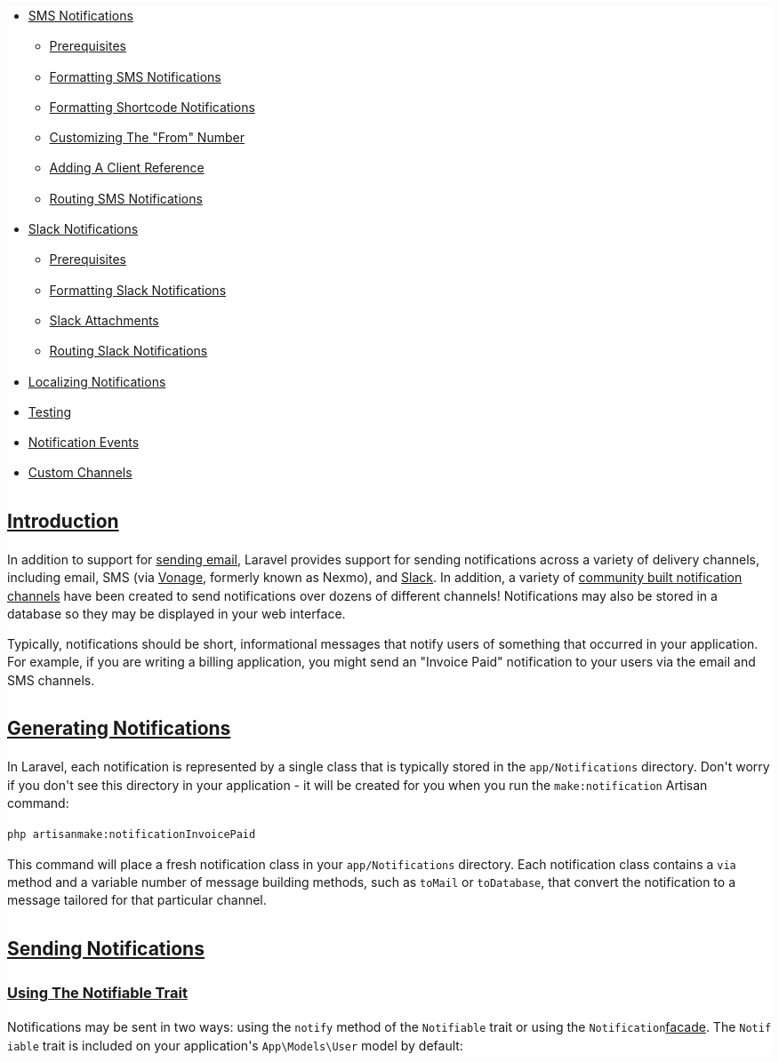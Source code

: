 
- [SMS Notifications](#sms-notifications)
    - [Prerequisites](#sms-prerequisites)

    - [Formatting SMS Notifications](#formatting-sms-notifications)

    - [Formatting Shortcode Notifications](#formatting-shortcode-notifications)

    - [Customizing The "From" Number](#customizing-the-from-number)

    - [Adding A Client Reference](#adding-a-client-reference)

    - [Routing SMS Notifications](#routing-sms-notifications)


- [Slack Notifications](#slack-notifications)
    - [Prerequisites](#slack-prerequisites)

    - [Formatting Slack Notifications](#formatting-slack-notifications)

    - [Slack Attachments](#slack-attachments)

    - [Routing Slack Notifications](#routing-slack-notifications)


- [Localizing Notifications](#localizing-notifications)
- [Testing](#testing)
- [Notification Events](#notification-events)
- [Custom Channels](#custom-channels)

## [Introduction](#introduction)
In addition to support for [sending email](/docs/master/mail), Laravel provides support for sending notifications across a variety of delivery channels, including email, SMS (via [Vonage](https://www.vonage.com/communications-apis/), formerly known as Nexmo), and [Slack](https://slack.com). In addition, a variety of [community built notification channels](https://laravel-notification-channels.com/about/#suggesting-a-new-channel) have been created to send notifications over dozens of different channels! Notifications may also be stored in a database so they may be displayed in your web interface.

Typically, notifications should be short, informational messages that notify users of something that occurred in your application. For example, if you are writing a billing application, you might send an "Invoice Paid" notification to your users via the email and SMS channels.

## [Generating Notifications](#generating-notifications)
In Laravel, each notification is represented by a single class that is typically stored in the `app/Notifications` directory. Don't worry if you don't see this directory in your application - it will be created for you when you run the `make:notification` Artisan command:

```shell	
php artisanmake:notificationInvoicePaid
```
This command will place a fresh notification class in your `app/Notifications` directory. Each notification class contains a `via` method and a variable number of message building methods, such as `toMail` or `toDatabase`, that convert the notification to a message tailored for that particular channel.

## [Sending Notifications](#sending-notifications)
### [Using The Notifiable Trait](#using-the-notifiable-trait)
Notifications may be sent in two ways: using the `notify` method of the `Notifiable` trait or using the `Notification`[facade](/docs/master/facades). The `Notifiable` trait is included on your application's `App\Models\User` model by default:
